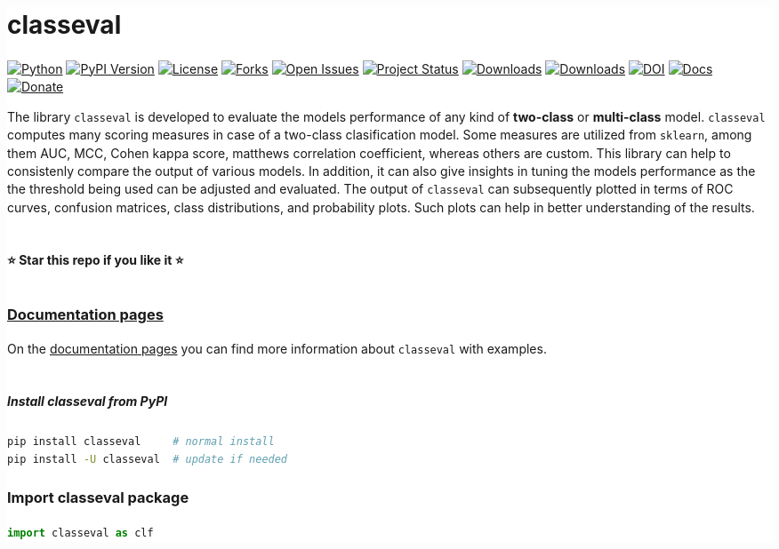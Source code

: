 # classeval

[![Python](https://img.shields.io/pypi/pyversions/classeval)](https://img.shields.io/pypi/pyversions/classeval)
[![PyPI Version](https://img.shields.io/pypi/v/classeval)](https://pypi.org/project/classeval/)
[![License](https://img.shields.io/badge/license-MIT-green.svg)](https://github.com/erdogant/classeval/blob/master/LICENSE)
[![Forks](https://img.shields.io/github/forks/erdogant/classeval.svg)](https://github.com/erdogant/classeval/network)
[![Open Issues](https://img.shields.io/github/issues/erdogant/classeval.svg)](https://github.com/erdogant/classeval/issues)
[![Project Status](http://www.repostatus.org/badges/latest/active.svg)](http://www.repostatus.org/#active)
[![Downloads](https://pepy.tech/badge/classeval/month)](https://pepy.tech/project/classeval/)
[![Downloads](https://pepy.tech/badge/classeval)](https://pepy.tech/project/classeval)
[![DOI](https://zenodo.org/badge/246504758.svg)](https://zenodo.org/badge/latestdoi/246504758)
[![Docs](https://img.shields.io/badge/Sphinx-Docs-Green)](https://erdogant.github.io/classeval/)
[![Donate](https://img.shields.io/badge/Support%20this%20project-grey.svg?logo=github%20sponsors)](https://erdogant.github.io/classeval/pages/html/Documentation.html#)




The library ``classeval`` is developed to evaluate the models performance of any kind of **two-class** or **multi-class** model. ``classeval`` computes many scoring measures in case of a two-class clasification model. Some measures are utilized from ``sklearn``, among them AUC, MCC, Cohen kappa score, matthews correlation coefficient, whereas others are custom. This library can help to consistenly compare the output of various models. In addition, it can also give insights in tuning the models performance as the the threshold being used can be adjusted and evaluated. The output of ``classeval`` can subsequently plotted in terms of ROC curves, confusion matrices, class distributions, and probability plots. Such plots can help in better understanding of the results.

# 
**⭐️ Star this repo if you like it ⭐️**
# 


### [Documentation pages](https://erdogant.github.io/classeval/)

On the [documentation pages](https://erdogant.github.io/classeval/) you can find more information about ``classeval`` with examples. 

# 

##### Install classeval from PyPI
```bash
pip install classeval     # normal install
pip install -U classeval  # update if needed
```


### Import classeval package
```python
import classeval as clf

```
